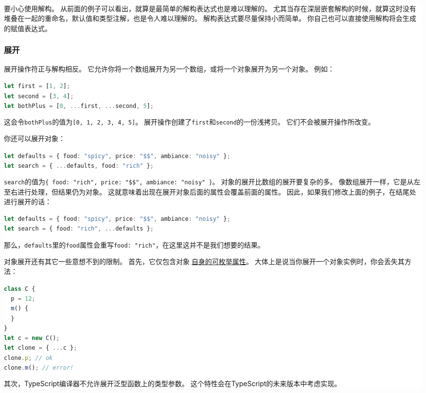 要小心使用解构。
从前面的例子可以看出，就算是最简单的解构表达式也是难以理解的。
尤其当存在深层嵌套解构的时候，就算这时没有堆叠在一起的重命名，默认值和类型注解，也是令人难以理解的。
解构表达式要尽量保持小而简单。
你自己也可以直接使用解构将会生成的赋值表达式。

### 展开

展开操作符正与解构相反。
它允许你将一个数组展开为另一个数组，或将一个对象展开为另一个对象。
例如：

```ts
let first = [1, 2];
let second = [3, 4];
let bothPlus = [0, ...first, ...second, 5];
```

这会令`bothPlus`的值为`[0, 1, 2, 3, 4, 5]`。
展开操作创建了`first`和`second`的一份浅拷贝。
它们不会被展开操作所改变。

你还可以展开对象：

```ts
let defaults = { food: "spicy", price: "$$", ambiance: "noisy" };
let search = { ...defaults, food: "rich" };
```

`search`的值为`{ food: "rich", price: "$$", ambiance: "noisy" }`。
对象的展开比数组的展开要复杂的多。
像数组展开一样，它是从左至右进行处理，但结果仍为对象。
这就意味着出现在展开对象后面的属性会覆盖前面的属性。
因此，如果我们修改上面的例子，在结尾处进行展开的话：

```ts
let defaults = { food: "spicy", price: "$$", ambiance: "noisy" };
let search = { food: "rich", ...defaults };
```

那么，`defaults`里的`food`属性会重写`food: "rich"`，在这里这并不是我们想要的结果。

对象展开还有其它一些意想不到的限制。
首先，它仅包含对象
[自身的可枚举属性](https://developer.mozilla.org/en-US/docs/Web/JavaScript/Enumerability_and_ownership_of_properties)。
大体上是说当你展开一个对象实例时，你会丢失其方法：

```ts
class C {
  p = 12;
  m() {
  }
}
let c = new C();
let clone = { ...c };
clone.p; // ok
clone.m(); // error!
```

其次，TypeScript编译器不允许展开泛型函数上的类型参数。
这个特性会在TypeScript的未来版本中考虑实现。